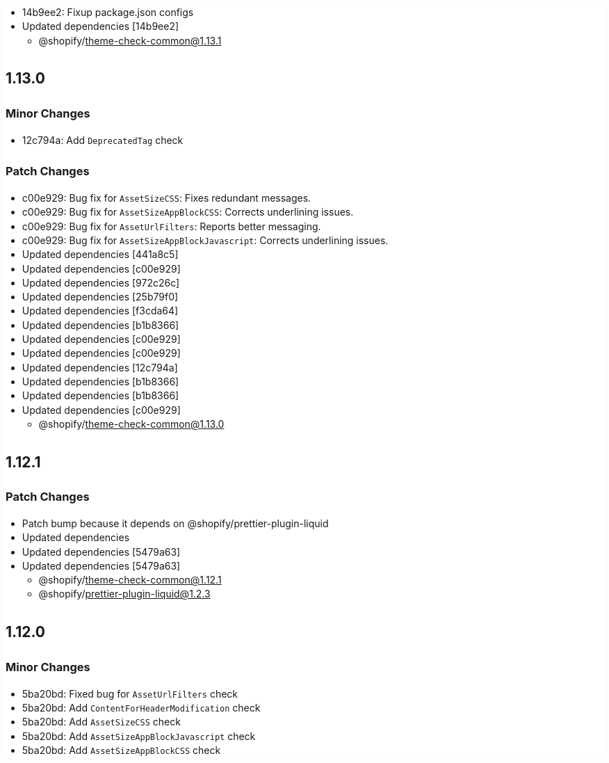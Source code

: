 - 14b9ee2: Fixup package.json configs
- Updated dependencies [14b9ee2]
  - @shopify/theme-check-common@1.13.1

## 1.13.0

### Minor Changes

- 12c794a: Add `DeprecatedTag` check

### Patch Changes

- c00e929: Bug fix for `AssetSizeCSS`: Fixes redundant messages.
- c00e929: Bug fix for `AssetSizeAppBlockCSS`: Corrects underlining issues.
- c00e929: Bug fix for `AssetUrlFilters`: Reports better messaging.
- c00e929: Bug fix for `AssetSizeAppBlockJavascript`: Corrects underlining issues.
- Updated dependencies [441a8c5]
- Updated dependencies [c00e929]
- Updated dependencies [972c26c]
- Updated dependencies [25b79f0]
- Updated dependencies [f3cda64]
- Updated dependencies [b1b8366]
- Updated dependencies [c00e929]
- Updated dependencies [c00e929]
- Updated dependencies [12c794a]
- Updated dependencies [b1b8366]
- Updated dependencies [b1b8366]
- Updated dependencies [c00e929]
  - @shopify/theme-check-common@1.13.0

## 1.12.1

### Patch Changes

- Patch bump because it depends on @shopify/prettier-plugin-liquid
- Updated dependencies
- Updated dependencies [5479a63]
- Updated dependencies [5479a63]
  - @shopify/theme-check-common@1.12.1
  - @shopify/prettier-plugin-liquid@1.2.3

## 1.12.0

### Minor Changes

- 5ba20bd: Fixed bug for `AssetUrlFilters` check
- 5ba20bd: Add `ContentForHeaderModification` check
- 5ba20bd: Add `AssetSizeCSS` check
- 5ba20bd: Add `AssetSizeAppBlockJavascript` check
- 5ba20bd: Add `AssetSizeAppBlockCSS` check
